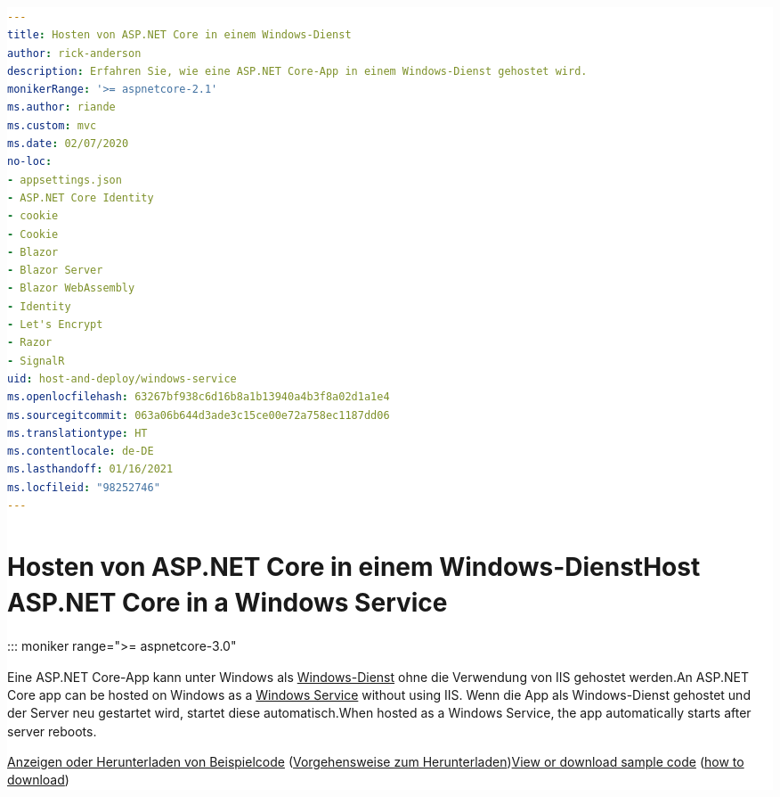 ```yaml
---
title: Hosten von ASP.NET Core in einem Windows-Dienst
author: rick-anderson
description: Erfahren Sie, wie eine ASP.NET Core-App in einem Windows-Dienst gehostet wird.
monikerRange: '>= aspnetcore-2.1'
ms.author: riande
ms.custom: mvc
ms.date: 02/07/2020
no-loc:
- appsettings.json
- ASP.NET Core Identity
- cookie
- Cookie
- Blazor
- Blazor Server
- Blazor WebAssembly
- Identity
- Let's Encrypt
- Razor
- SignalR
uid: host-and-deploy/windows-service
ms.openlocfilehash: 63267bf938c6d16b8a1b13940a4b3f8a02d1a1e4
ms.sourcegitcommit: 063a06b644d3ade3c15ce00e72a758ec1187dd06
ms.translationtype: HT
ms.contentlocale: de-DE
ms.lasthandoff: 01/16/2021
ms.locfileid: "98252746"
---
```

# <a name="host-aspnet-core-in-a-windows-service"></a><span data-ttu-id="3a0ac-103">Hosten von ASP.NET Core in einem Windows-Dienst</span><span class="sxs-lookup"><span data-stu-id="3a0ac-103">Host ASP.NET Core in a Windows Service</span></span>

::: moniker range=">= aspnetcore-3.0"

<span data-ttu-id="3a0ac-104">Eine ASP.NET Core-App kann unter Windows als [Windows-Dienst](/dotnet/framework/windows-services/introduction-to-windows-service-applications) ohne die Verwendung von IIS gehostet werden.</span><span class="sxs-lookup"><span data-stu-id="3a0ac-104">An ASP.NET Core app can be hosted on Windows as a [Windows Service](/dotnet/framework/windows-services/introduction-to-windows-service-applications) without using IIS.</span></span> <span data-ttu-id="3a0ac-105">Wenn die App als Windows-Dienst gehostet und der Server neu gestartet wird, startet diese automatisch.</span><span class="sxs-lookup"><span data-stu-id="3a0ac-105">When hosted as a Windows Service, the app automatically starts after server reboots.</span></span>

<span data-ttu-id="3a0ac-106">[Anzeigen oder Herunterladen von Beispielcode](https://github.com/dotnet/AspNetCore.Docs/tree/master/aspnetcore/host-and-deploy/windows-service/samples) ([Vorgehensweise zum Herunterladen](xref:index#how-to-download-a-sample))</span><span class="sxs-lookup"><span data-stu-id="3a0ac-106">[View or download sample code](https://github.com/dotnet/AspNetCore.Docs/tree/master/aspnetcore/host-and-deploy/windows-service/samples) ([how to download](xref:index#how-to-download-a-sample))</span></span>

